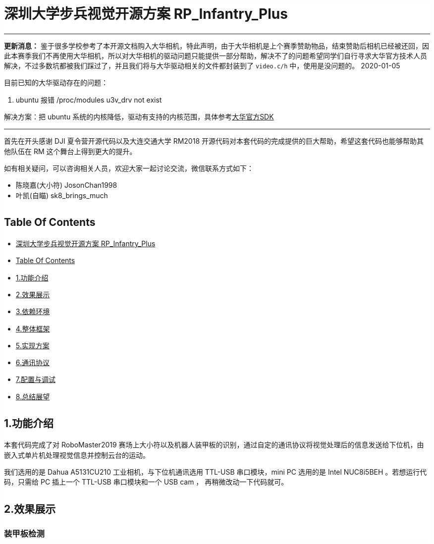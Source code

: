 


# 深圳大学步兵视觉开源方案 RP_Infantry_Plus

---

**更新消息：** 鉴于很多学校参考了本开源文档购入大华相机，特此声明，由于大华相机是上个赛季赞助物品，结束赞助后相机已经被还回，因此本赛季我们不再使用大华相机，所以对大华相机的驱动问题只能提供一部分帮助，解决不了的问题希望同学们自行寻求大华官方技术人员解决，不过多数坑都被我们踩过了，并且我们将与大华驱动相关的文件都封装到了 `video.c/h` 中，使用是没问题的。  2020-01-05

目前已知的大华驱动存在的问题：

1. ubuntu 报错 /proc/modules u3v_drv not exist

解决方案：把 ubuntu 系统的内核降低，驱动有支持的内核范围，具体参考[大华官方SDK](https://www.dahuatech.com/service/downloadlists/836.html)


---
首先在开头感谢 DJI 夏令营开源代码以及大连交通大学 RM2018 开源代码对本套代码的完成提供的巨大帮助，希望这套代码也能够帮助其他队伍在 RM 这个舞台上得到更大的提升。

如有相关疑问，可以咨询相关人员，欢迎大家一起讨论交流，微信联系方式如下：

* 陈晓嘉(大小符) JosonChan1998 
* 叶凯(自瞄) sk8_brings_much

## Table Of Contents

* [深圳大学步兵视觉开源方案 RP_Infantry_Plus](#深圳大学步兵视觉开源方案-RP_Infantry_Plus)

* [Table Of Contents](#Table-Of-Contents)

* [1.功能介绍](#1功能介绍)

* [2.效果展示](#2效果展示)

* [3.依赖环境](#3依赖环境)

* [4.整体框架](#4整体框架)

* [5.实现方案](#5实现方案)

* [6.通讯协议](#6通讯协议)

* [7.配置与调试](#7配置与调试)

* [8.总结展望](#8总结展望)


## 1.功能介绍

本套代码完成了对 RoboMaster2019 赛场上大小符以及机器人装甲板的识别，通过自定的通讯协议将视觉处理后的信息发送给下位机，由嵌入式单片机处理视觉信息并控制云台的运动。

我们选用的是 Dahua A5131CU210 工业相机，与下位机通讯选用 TTL-USB 串口模块，mini PC 选用的是 Intel NUC8i5BEH 。若想运行代码，只需给 PC 插上一个 TTL-USB 串口模块和一个 USB cam ， 再稍微改动一下代码就可。

## 2.效果展示

### 装甲板检测
